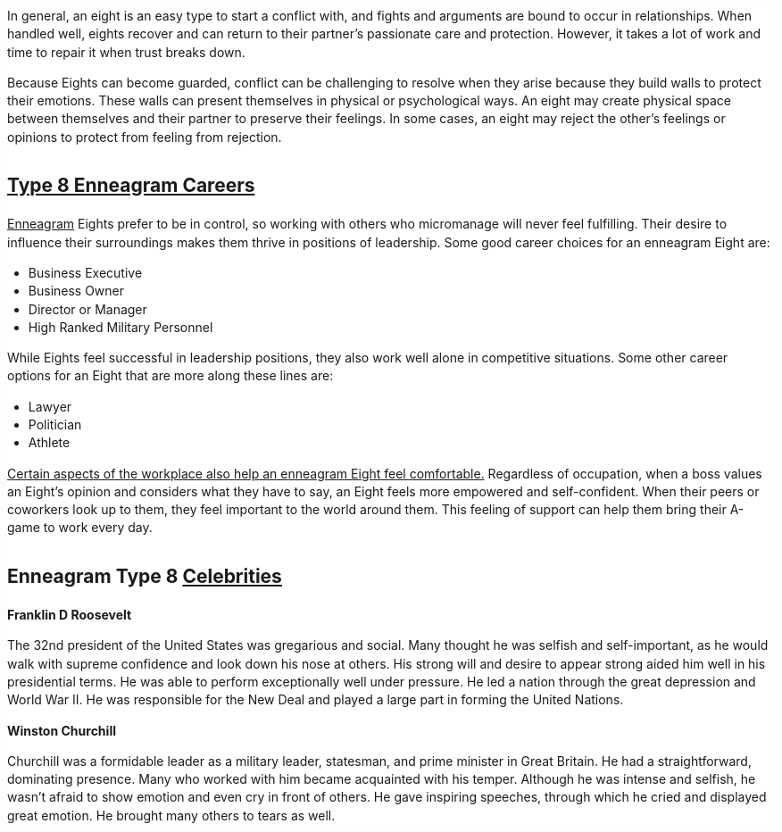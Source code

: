 In general, an eight is an easy type to start a conflict with, and fights and arguments are bound to occur in relationships. When handled well, eights recover and can return to their partner’s passionate care and protection. However, it takes a lot of work and time to repair it when trust breaks down.

Because Eights can become guarded, conflict can be challenging to resolve when they arise because they build walls to protect their emotions. These walls can present themselves in physical or psychological ways. An eight may create physical space between themselves and their partner to preserve their feelings. In some cases, an eight may reject the other’s feelings or opinions to protect from feeling from rejection.

## [Type 8 Enneagram Careers](https://enneagramgift.com/enneagram-type-5-careers/)

[Enneagram](https://www.thecareerproject.org/personality-type/type-8/) Eights prefer to be in control, so working with others who micromanage will never feel fulfilling. Their desire to influence their surroundings makes them thrive in positions of leadership. Some good career choices for an enneagram Eight are:

-   Business Executive
-   Business Owner
-   Director or Manager
-   High Ranked Military Personnel

While Eights feel successful in leadership positions, they also work well alone in competitive situations. Some other career options for an Eight that are more along these lines are:

-   Lawyer
-   Politician
-   Athlete

[Certain aspects of the workplace also help an enneagram Eight feel comfortable.](https://www.crystalknows.com/enneagram/type-8) Regardless of occupation, when a boss values an Eight’s opinion and considers what they have to say, an Eight feels more empowered and self-confident. When their peers or coworkers look up to them, they feel important to the world around them. This feeling of support can help them bring their A-game to work every day.

## Enneagram Type 8 [Celebrities](https://enneagramgift.com/famous-enneagram-types/)

**Franklin D Roosevelt**

The 32nd president of the United States was gregarious and social. Many thought he was selfish and self-important, as he would walk with supreme confidence and look down his nose at others. His strong will and desire to appear strong aided him well in his presidential terms. He was able to perform exceptionally well under pressure. He led a nation through the great depression and World War II. He was responsible for the New Deal and played a large part in forming the United Nations.

**Winston Churchill**

Churchill was a formidable leader as a military leader, statesman, and prime minister in Great Britain. He had a straightforward, dominating presence. Many who worked with him became acquainted with his temper. Although he was intense and selfish, he wasn’t afraid to show emotion and even cry in front of others. He gave inspiring speeches, through which he cried and displayed great emotion. He brought many others to tears as well.
